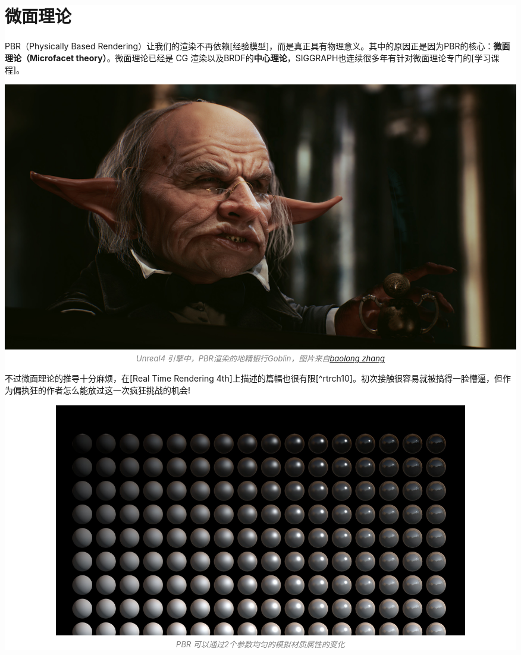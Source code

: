 
# 微面理论  
PBR（Physically Based Rendering）让我们的渲染不再依赖[经验模型]，而是真正具有物理意义。其中的原因正是因为PBR的核心：**微面理论（Microfacet theory）**。微面理论已经是 CG 渲染以及BRDF的**中心理论**，SIGGRAPH也连续很多年有针对微面理论专门的[学习课程]。  

<p>
<center><img src="https://github.com/goolyuyi/known-PBR-better/blob/master/001_PBR2/img/baolong-zhang-goblin-7.jpg?raw=true" alt=PBR示例 width="100%"><br><font size=-1 color=gray><i>Unreal4 引擎中，PBR渲染的地精银行Goblin，图片来自<a href="https://www.artstation.com/baolong">baolong zhang</a></i></font></center>
</p>

不过微面理论的推导十分麻烦，在[Real Time Rendering 4th]上描述的篇幅也很有限[^rtrch10]。初次接触很容易就被搞得一脸懵逼，但作为偏执狂的作者怎么能放过这一次疯狂挑战的机会!  

<p>
<center><img src="https://github.com/goolyuyi/known-PBR-better/blob/master/001_PBR2/img/lx156t1drup4.jpg?raw=true" alt=PBR效果展示 width="80%"><br><font size=-1 color=gray><i>PBR 可以通过2个参数均匀的模拟材质属性的变化</i></font></center>
</p>


[上一篇]: aaa  